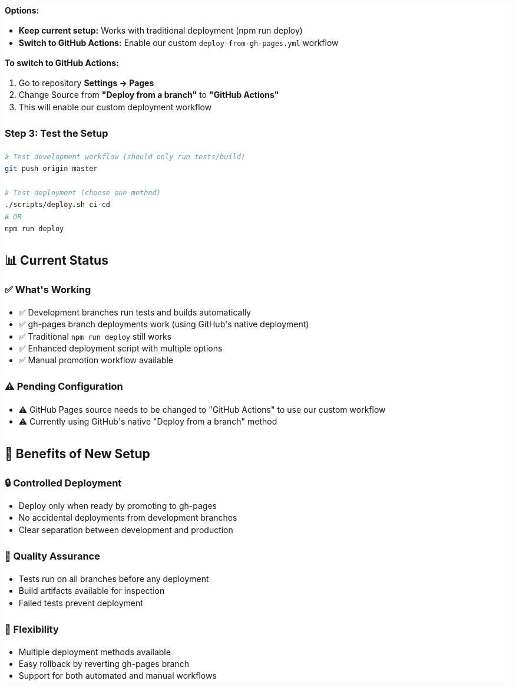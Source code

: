 **Options:**
- **Keep current setup:** Works with traditional deployment (npm run deploy)
- **Switch to GitHub Actions:** Enable our custom `deploy-from-gh-pages.yml` workflow

**To switch to GitHub Actions:**
1. Go to repository **Settings → Pages**
2. Change Source from **"Deploy from a branch"** to **"GitHub Actions"**
3. This will enable our custom deployment workflow

### **Step 3: Test the Setup**
```bash
# Test development workflow (should only run tests/build)
git push origin master

# Test deployment (choose one method)
./scripts/deploy.sh ci-cd
# OR
npm run deploy
```

## 📊 **Current Status**

### **✅ What's Working**
- ✅ Development branches run tests and builds automatically
- ✅ gh-pages branch deployments work (using GitHub's native deployment)
- ✅ Traditional `npm run deploy` still works
- ✅ Enhanced deployment script with multiple options
- ✅ Manual promotion workflow available

### **⚠️ Pending Configuration**
- ⚠️ GitHub Pages source needs to be changed to "GitHub Actions" to use our custom workflow
- ⚠️ Currently using GitHub's native "Deploy from a branch" method

## 🎯 **Benefits of New Setup**

### **🔒 Controlled Deployment**
- Deploy only when ready by promoting to gh-pages
- No accidental deployments from development branches
- Clear separation between development and production

### **🧪 Quality Assurance**
- Tests run on all branches before any deployment
- Build artifacts available for inspection
- Failed tests prevent deployment

### **🔄 Flexibility**
- Multiple deployment methods available
- Easy rollback by reverting gh-pages branch
- Support for both automated and manual workflows

